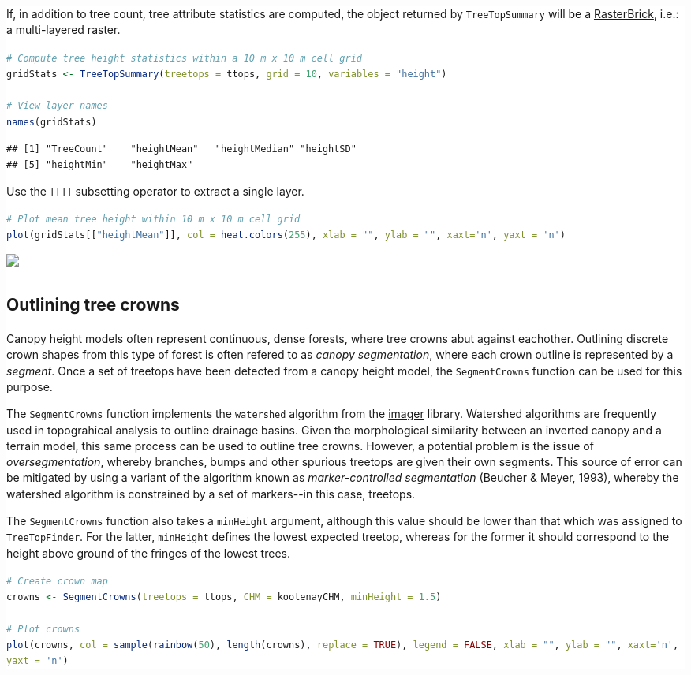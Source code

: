 If, in addition to tree count, tree attribute statistics are computed, the object returned by `TreeTopSummary` will be a [RasterBrick](https://cran.r-project.org/package=raster/raster.pdf#page=36), i.e.: a multi-layered raster.


```r
# Compute tree height statistics within a 10 m x 10 m cell grid
gridStats <- TreeTopSummary(treetops = ttops, grid = 10, variables = "height")

# View layer names
names(gridStats)
```

```
## [1] "TreeCount"    "heightMean"   "heightMedian" "heightSD"    
## [5] "heightMin"    "heightMax"
```

Use the `[[]]` subsetting operator to extract a single layer.


```r
# Plot mean tree height within 10 m x 10 m cell grid
plot(gridStats[["heightMean"]], col = heat.colors(255), xlab = "", ylab = "", xaxt='n', yaxt = 'n')
```

![](treetopAnalysis_files/figure-html/unnamed-chunk-14-1.png)


## Outlining tree crowns

Canopy height models often represent continuous, dense forests, where tree crowns abut against eachother. Outlining discrete crown shapes from this type of forest is often refered to as _canopy segmentation_, where each crown outline is represented by a _segment_. Once a set of treetops have been detected from a canopy height model, the `SegmentCrowns` function can be used for this purpose.

The `SegmentCrowns` function implements the `watershed` algorithm from the [imager](https://cran.r-project.org/package=imager/imager.pdf) library. Watershed algorithms are frequently used in topograhical analysis to outline drainage basins. Given the morphological similarity between an inverted canopy and a terrain model, this same process can be used to outline tree crowns. However, a potential problem is the issue of _oversegmentation_, whereby branches, bumps and other spurious treetops are given their own segments. This source of error can be mitigated by using a variant of the algorithm known as _marker-controlled segmentation_ (Beucher & Meyer, 1993), whereby the watershed algorithm is constrained by a set of markers--in this case, treetops.

The `SegmentCrowns` function also takes a `minHeight` argument, although this value should be lower than that which was assigned to `TreeTopFinder`. For the latter, `minHeight` defines the lowest expected treetop, whereas for the former it should correspond to the height above ground of the fringes of the lowest trees. 


```r
# Create crown map
crowns <- SegmentCrowns(treetops = ttops, CHM = kootenayCHM, minHeight = 1.5)

# Plot crowns
plot(crowns, col = sample(rainbow(50), length(crowns), replace = TRUE), legend = FALSE, xlab = "", ylab = "", xaxt='n', yaxt = 'n')
```
